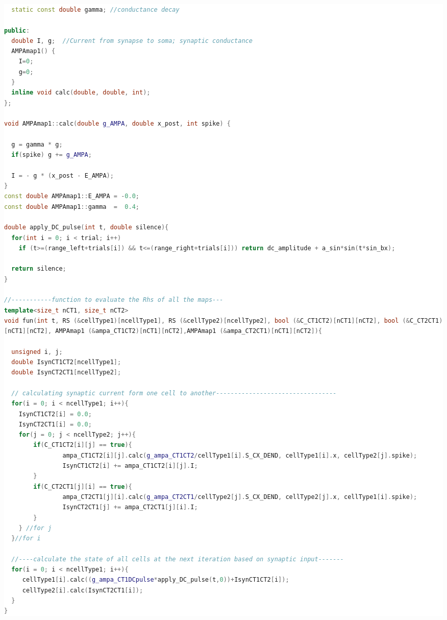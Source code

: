 ```C++
  static const double gamma; //conductance decay

public:
  double I, g;  //Current from synapse to soma; synaptic conductance
  AMPAmap1() {
    I=0;
    g=0;
  }
  inline void calc(double, double, int);
};

void AMPAmap1::calc(double g_AMPA, double x_post, int spike) {

  g = gamma * g;
  if(spike) g += g_AMPA;

  I = - g * (x_post - E_AMPA);
}
const double AMPAmap1::E_AMPA = -0.0;
const double AMPAmap1::gamma  =  0.4;

double apply_DC_pulse(int t, double silence){
  for(int i = 0; i < trial; i++)
    if (t>=(range_left+trials[i]) && t<=(range_right+trials[i])) return dc_amplitude + a_sin*sin(t*sin_bx);

  return silence;
}

//-----------function to evaluate the Rhs of all the maps---
template<size_t nCT1, size_t nCT2>
void fun(int t, RS (&cellType1)[ncellType1], RS (&cellType2)[ncellType2], bool (&C_CT1CT2)[nCT1][nCT2], bool (&C_CT2CT1)[nCT1][nCT2], AMPAmap1 (&ampa_CT1CT2)[nCT1][nCT2],AMPAmap1 (&ampa_CT2CT1)[nCT1][nCT2]){

  unsigned i, j;
  double IsynCT1CT2[ncellType1];
  double IsynCT2CT1[ncellType2];

  // calculating synaptic current form one cell to another---------------------------------
  for(i = 0; i < ncellType1; i++){
    IsynCT1CT2[i] = 0.0;
    IsynCT2CT1[i] = 0.0;
    for(j = 0; j < ncellType2; j++){
        if(C_CT1CT2[i][j] == true){
                ampa_CT1CT2[i][j].calc(g_ampa_CT1CT2/cellType1[i].S_CX_DEND, cellType1[i].x, cellType2[j].spike);
                IsynCT1CT2[i] += ampa_CT1CT2[i][j].I;
        }
        if(C_CT2CT1[j][i] == true){
                ampa_CT2CT1[j][i].calc(g_ampa_CT2CT1/cellType2[j].S_CX_DEND, cellType2[j].x, cellType1[i].spike);
                IsynCT2CT1[j] += ampa_CT2CT1[j][i].I;
        }
    } //for j
  }//for i 

  //----calculate the state of all cells at the next iteration based on synaptic input-------
  for(i = 0; i < ncellType1; i++){
     cellType1[i].calc((g_ampa_CT1DCpulse*apply_DC_pulse(t,0))+IsynCT1CT2[i]);
     cellType2[i].calc(IsynCT2CT1[i]);
  }
}
```